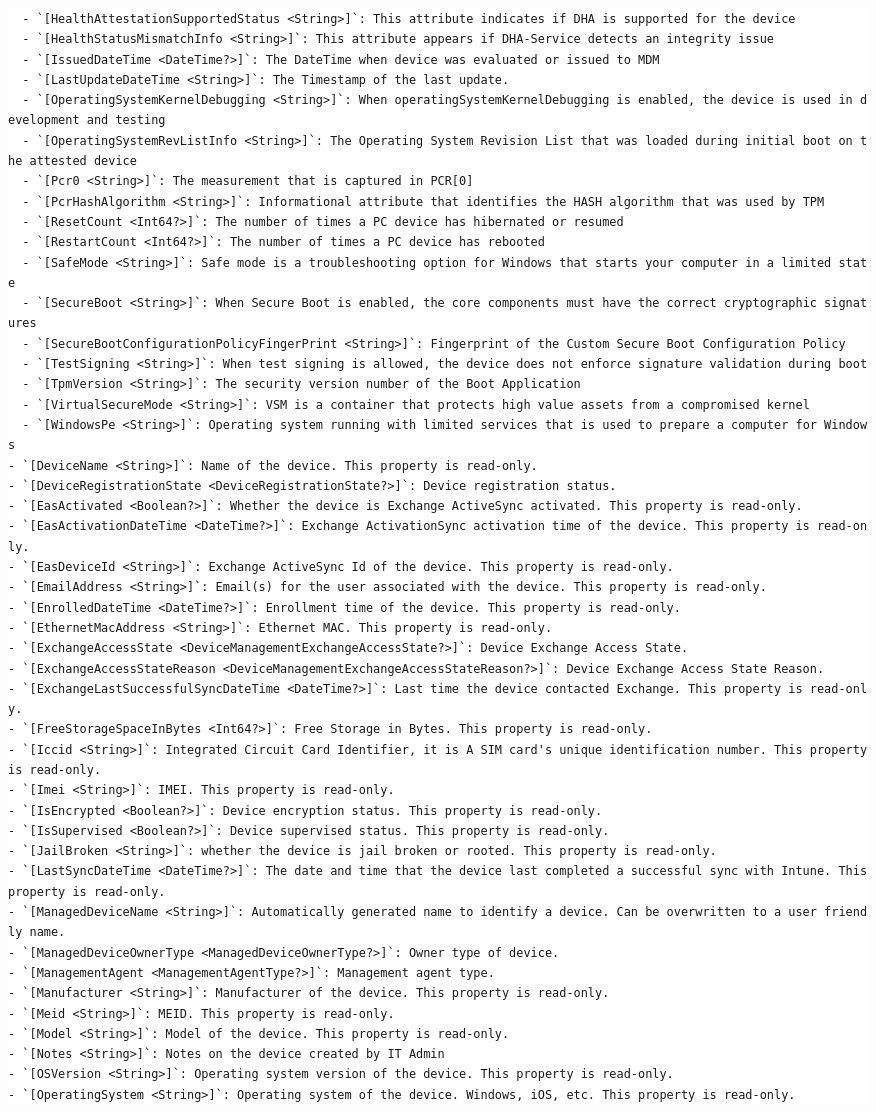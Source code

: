       - `[HealthAttestationSupportedStatus <String>]`: This attribute indicates if DHA is supported for the device
      - `[HealthStatusMismatchInfo <String>]`: This attribute appears if DHA-Service detects an integrity issue
      - `[IssuedDateTime <DateTime?>]`: The DateTime when device was evaluated or issued to MDM
      - `[LastUpdateDateTime <String>]`: The Timestamp of the last update.
      - `[OperatingSystemKernelDebugging <String>]`: When operatingSystemKernelDebugging is enabled, the device is used in development and testing
      - `[OperatingSystemRevListInfo <String>]`: The Operating System Revision List that was loaded during initial boot on the attested device
      - `[Pcr0 <String>]`: The measurement that is captured in PCR[0]
      - `[PcrHashAlgorithm <String>]`: Informational attribute that identifies the HASH algorithm that was used by TPM
      - `[ResetCount <Int64?>]`: The number of times a PC device has hibernated or resumed
      - `[RestartCount <Int64?>]`: The number of times a PC device has rebooted
      - `[SafeMode <String>]`: Safe mode is a troubleshooting option for Windows that starts your computer in a limited state
      - `[SecureBoot <String>]`: When Secure Boot is enabled, the core components must have the correct cryptographic signatures
      - `[SecureBootConfigurationPolicyFingerPrint <String>]`: Fingerprint of the Custom Secure Boot Configuration Policy
      - `[TestSigning <String>]`: When test signing is allowed, the device does not enforce signature validation during boot
      - `[TpmVersion <String>]`: The security version number of the Boot Application
      - `[VirtualSecureMode <String>]`: VSM is a container that protects high value assets from a compromised kernel
      - `[WindowsPe <String>]`: Operating system running with limited services that is used to prepare a computer for Windows
    - `[DeviceName <String>]`: Name of the device. This property is read-only.
    - `[DeviceRegistrationState <DeviceRegistrationState?>]`: Device registration status.
    - `[EasActivated <Boolean?>]`: Whether the device is Exchange ActiveSync activated. This property is read-only.
    - `[EasActivationDateTime <DateTime?>]`: Exchange ActivationSync activation time of the device. This property is read-only.
    - `[EasDeviceId <String>]`: Exchange ActiveSync Id of the device. This property is read-only.
    - `[EmailAddress <String>]`: Email(s) for the user associated with the device. This property is read-only.
    - `[EnrolledDateTime <DateTime?>]`: Enrollment time of the device. This property is read-only.
    - `[EthernetMacAddress <String>]`: Ethernet MAC. This property is read-only.
    - `[ExchangeAccessState <DeviceManagementExchangeAccessState?>]`: Device Exchange Access State.
    - `[ExchangeAccessStateReason <DeviceManagementExchangeAccessStateReason?>]`: Device Exchange Access State Reason.
    - `[ExchangeLastSuccessfulSyncDateTime <DateTime?>]`: Last time the device contacted Exchange. This property is read-only.
    - `[FreeStorageSpaceInBytes <Int64?>]`: Free Storage in Bytes. This property is read-only.
    - `[Iccid <String>]`: Integrated Circuit Card Identifier, it is A SIM card's unique identification number. This property is read-only.
    - `[Imei <String>]`: IMEI. This property is read-only.
    - `[IsEncrypted <Boolean?>]`: Device encryption status. This property is read-only.
    - `[IsSupervised <Boolean?>]`: Device supervised status. This property is read-only.
    - `[JailBroken <String>]`: whether the device is jail broken or rooted. This property is read-only.
    - `[LastSyncDateTime <DateTime?>]`: The date and time that the device last completed a successful sync with Intune. This property is read-only.
    - `[ManagedDeviceName <String>]`: Automatically generated name to identify a device. Can be overwritten to a user friendly name.
    - `[ManagedDeviceOwnerType <ManagedDeviceOwnerType?>]`: Owner type of device.
    - `[ManagementAgent <ManagementAgentType?>]`: Management agent type.
    - `[Manufacturer <String>]`: Manufacturer of the device. This property is read-only.
    - `[Meid <String>]`: MEID. This property is read-only.
    - `[Model <String>]`: Model of the device. This property is read-only.
    - `[Notes <String>]`: Notes on the device created by IT Admin
    - `[OSVersion <String>]`: Operating system version of the device. This property is read-only.
    - `[OperatingSystem <String>]`: Operating system of the device. Windows, iOS, etc. This property is read-only.